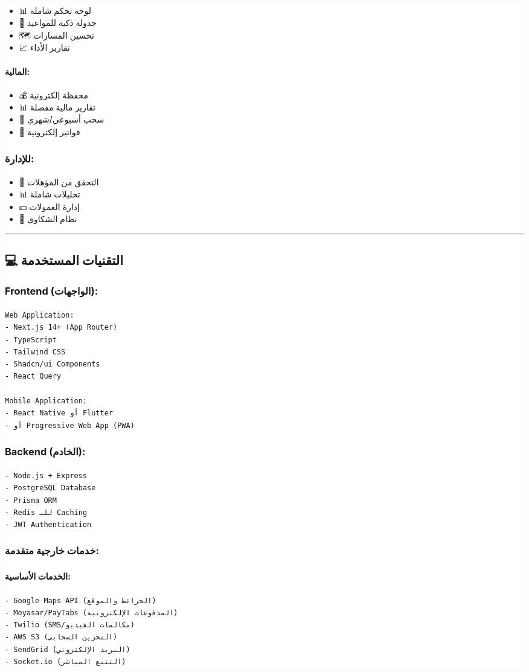 - 📊 لوحة تحكم شاملة
- 📅 جدولة ذكية للمواعيد
- 🗺️ تحسين المسارات
- 📈 تقارير الأداء

#### المالية:

- 💰 محفظة إلكترونية
- 📊 تقارير مالية مفصلة
- 🏦 سحب أسبوعي/شهري
- 📱 فواتير إلكترونية

### للإدارة:

- 👥 التحقق من المؤهلات
- 📊 تحليلات شاملة
- 💵 إدارة العمولات
- 🎫 نظام الشكاوى

---


## 💻 التقنيات المستخدمة

### Frontend (الواجهات):

```
Web Application:
- Next.js 14+ (App Router)
- TypeScript
- Tailwind CSS
- Shadcn/ui Components
- React Query

Mobile Application:
- React Native أو Flutter
- أو Progressive Web App (PWA)
```

### Backend (الخادم):

```
- Node.js + Express
- PostgreSQL Database
- Prisma ORM
- Redis للـ Caching
- JWT Authentication
```

### خدمات خارجية متقدمة:

#### **الخدمات الأساسية:**
```
- Google Maps API (الخرائط والموقع)
- Moyasar/PayTabs (المدفوعات الإلكترونية)
- Twilio (SMS/مكالمات الفيديو)
- AWS S3 (التخزين السحابي)
- SendGrid (البريد الإلكتروني)
- Socket.io (التتبع المباشر)
```
